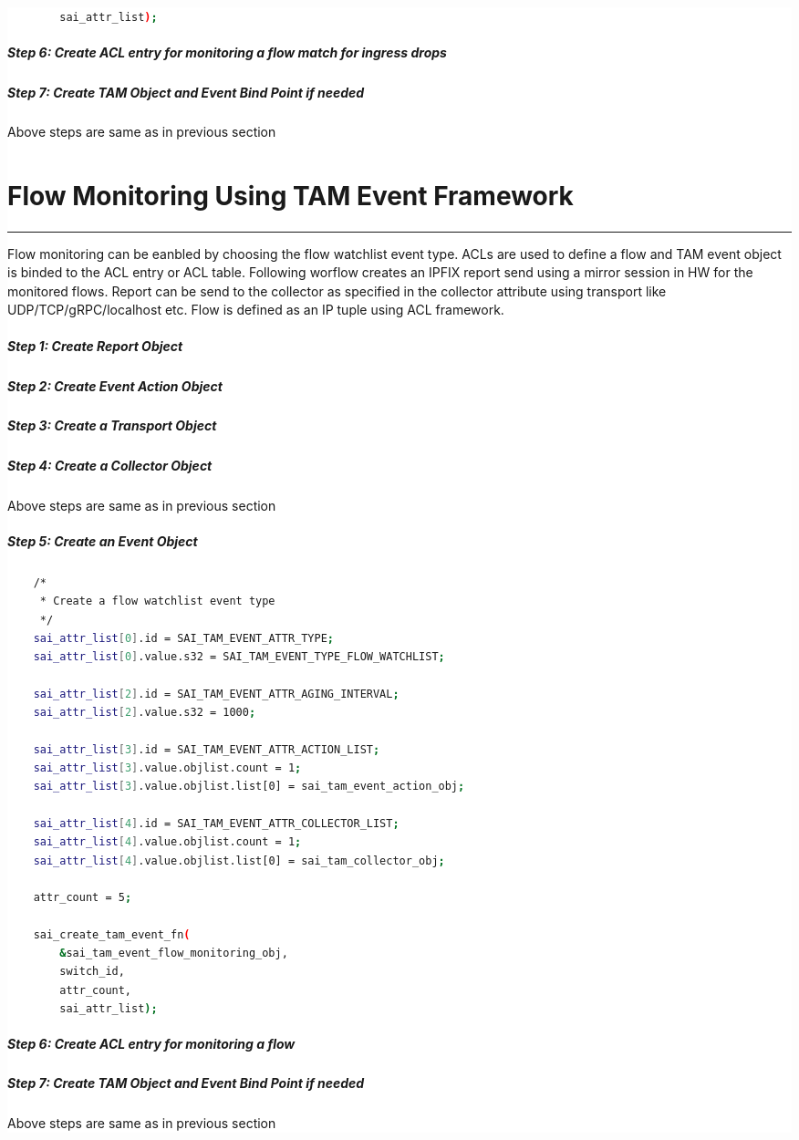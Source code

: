```sh
        sai_attr_list);
```
##### Step 6: Create ACL entry for monitoring a flow match for ingress drops
##### Step 7: Create TAM Object and Event Bind Point if needed
Above steps are same as in previous section

# Flow Monitoring Using TAM Event Framework
---
Flow monitoring can be eanbled by choosing the flow watchlist event type. ACLs are used to define a flow and TAM event object is binded to the ACL entry or ACL table.
Following worflow creates an IPFIX report send using a mirror session in HW for the monitored flows. Report can be send to the collector as specified in the collector attribute using transport like UDP/TCP/gRPC/localhost etc. Flow is defined as an IP tuple using ACL framework.
##### Step 1: Create Report Object 
##### Step 2: Create Event Action Object
##### Step 3: Create a Transport Object
##### Step 4: Create a Collector Object
Above steps are same as in previous section
##### Step 5: Create an Event  Object
```sh
    /* 
     * Create a flow watchlist event type
     */
    sai_attr_list[0].id = SAI_TAM_EVENT_ATTR_TYPE;
    sai_attr_list[0].value.s32 = SAI_TAM_EVENT_TYPE_FLOW_WATCHLIST;

    sai_attr_list[2].id = SAI_TAM_EVENT_ATTR_AGING_INTERVAL;
    sai_attr_list[2].value.s32 = 1000;

    sai_attr_list[3].id = SAI_TAM_EVENT_ATTR_ACTION_LIST;
    sai_attr_list[3].value.objlist.count = 1;
    sai_attr_list[3].value.objlist.list[0] = sai_tam_event_action_obj;
    
    sai_attr_list[4].id = SAI_TAM_EVENT_ATTR_COLLECTOR_LIST;
    sai_attr_list[4].value.objlist.count = 1;
    sai_attr_list[4].value.objlist.list[0] = sai_tam_collector_obj;
    
    attr_count = 5;
    
    sai_create_tam_event_fn(
        &sai_tam_event_flow_monitoring_obj,
        switch_id,
        attr_count,
        sai_attr_list);
```
##### Step 6: Create ACL entry for monitoring a flow
##### Step 7: Create TAM Object and Event Bind Point if needed
Above steps are same as in previous section
